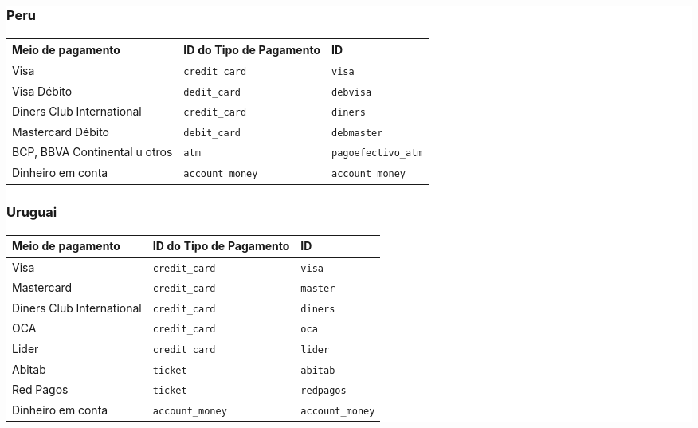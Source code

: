 ### Peru

Meio de pagamento		| ID do Tipo de Pagamento| ID  
:-------------------------	| :----------------------- | :--------------------
Visa				| `credit_card`            | `visa`
Visa Débito			| `dedit_card`             | `debvisa`
Diners Club International	| `credit_card`            | `diners`
Mastercard Débito		| `debit_card`             | `debmaster`
BCP, BBVA Continental u otros  	| `atm`                    | `pagoefectivo_atm`
Dinheiro em conta	       	| `account_money`          | `account_money`

### Uruguai

Meio de pagamento		| ID do Tipo de Pagamento| ID  
:-------------------------	| :----------------------- |:--------------------
Visa				| `credit_card`            | `visa`
Mastercard			| `credit_card`            | `master`
Diners Club International	| `credit_card`            | `diners`
OCA				| `credit_card`            | `oca`
Lider				| `credit_card`            | `lider`
Abitab				| `ticket`                 | `abitab`
Red Pagos			| `ticket`                 | `redpagos`
Dinheiro em conta	       	| `account_money`          | `account_money`
